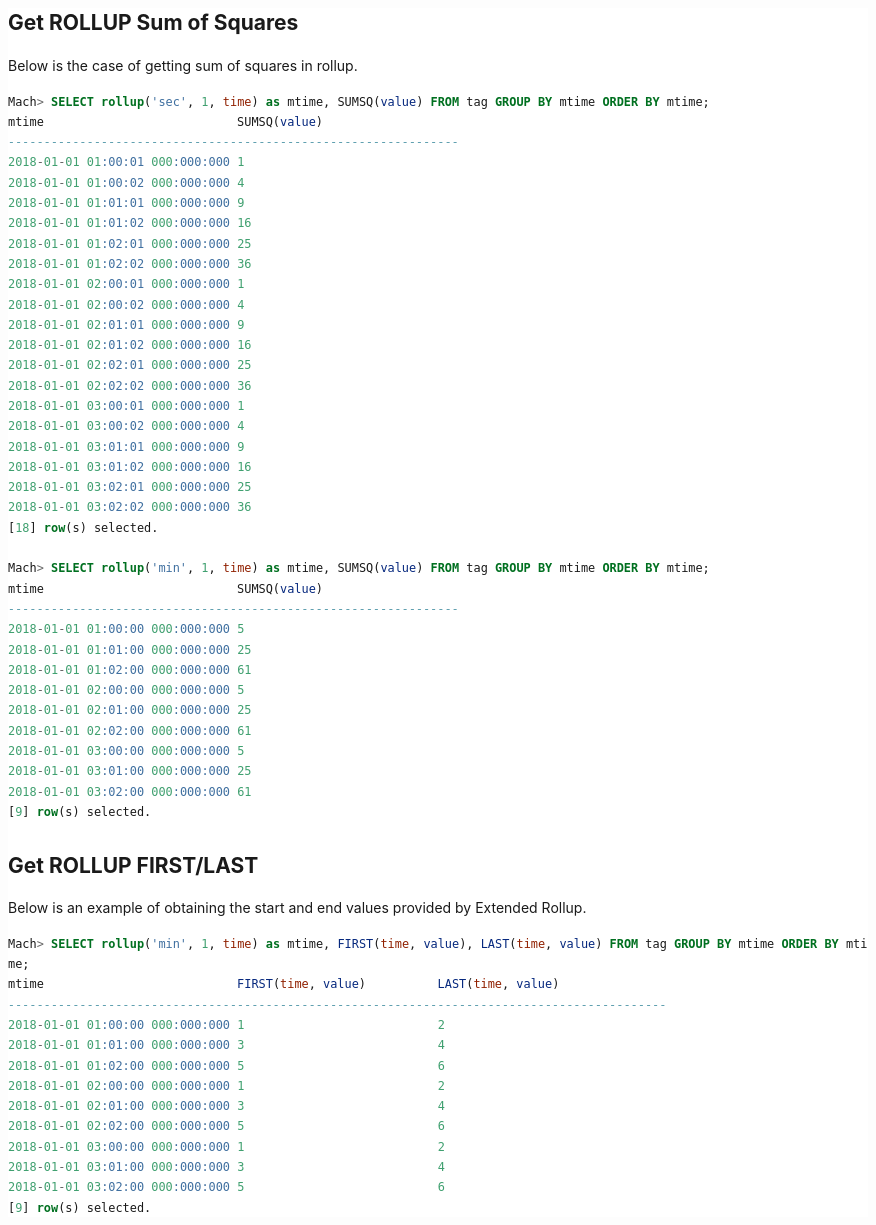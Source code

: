
## Get ROLLUP Sum of Squares

Below is the case of getting sum of squares in rollup.

```sql
Mach> SELECT rollup('sec', 1, time) as mtime, SUMSQ(value) FROM tag GROUP BY mtime ORDER BY mtime;
mtime                           SUMSQ(value)               
---------------------------------------------------------------
2018-01-01 01:00:01 000:000:000 1                          
2018-01-01 01:00:02 000:000:000 4                          
2018-01-01 01:01:01 000:000:000 9                          
2018-01-01 01:01:02 000:000:000 16                         
2018-01-01 01:02:01 000:000:000 25                         
2018-01-01 01:02:02 000:000:000 36                         
2018-01-01 02:00:01 000:000:000 1                          
2018-01-01 02:00:02 000:000:000 4                          
2018-01-01 02:01:01 000:000:000 9                          
2018-01-01 02:01:02 000:000:000 16                         
2018-01-01 02:02:01 000:000:000 25                         
2018-01-01 02:02:02 000:000:000 36                         
2018-01-01 03:00:01 000:000:000 1                          
2018-01-01 03:00:02 000:000:000 4                          
2018-01-01 03:01:01 000:000:000 9                          
2018-01-01 03:01:02 000:000:000 16                         
2018-01-01 03:02:01 000:000:000 25                         
2018-01-01 03:02:02 000:000:000 36                         
[18] row(s) selected.
 
Mach> SELECT rollup('min', 1, time) as mtime, SUMSQ(value) FROM tag GROUP BY mtime ORDER BY mtime;
mtime                           SUMSQ(value)               
---------------------------------------------------------------
2018-01-01 01:00:00 000:000:000 5                          
2018-01-01 01:01:00 000:000:000 25                         
2018-01-01 01:02:00 000:000:000 61                         
2018-01-01 02:00:00 000:000:000 5                          
2018-01-01 02:01:00 000:000:000 25                         
2018-01-01 02:02:00 000:000:000 61                         
2018-01-01 03:00:00 000:000:000 5                          
2018-01-01 03:01:00 000:000:000 25                         
2018-01-01 03:02:00 000:000:000 61                         
[9] row(s) selected.
```

## Get ROLLUP FIRST/LAST

Below is an example of obtaining the start and end values provided by Extended Rollup.

```sql
Mach> SELECT rollup('min', 1, time) as mtime, FIRST(time, value), LAST(time, value) FROM tag GROUP BY mtime ORDER BY mtime;
mtime                           FIRST(time, value)          LAST(time, value)           
--------------------------------------------------------------------------------------------
2018-01-01 01:00:00 000:000:000 1                           2                           
2018-01-01 01:01:00 000:000:000 3                           4                           
2018-01-01 01:02:00 000:000:000 5                           6                           
2018-01-01 02:00:00 000:000:000 1                           2                           
2018-01-01 02:01:00 000:000:000 3                           4                           
2018-01-01 02:02:00 000:000:000 5                           6                           
2018-01-01 03:00:00 000:000:000 1                           2                           
2018-01-01 03:01:00 000:000:000 3                           4                           
2018-01-01 03:02:00 000:000:000 5                           6                           
[9] row(s) selected.

```